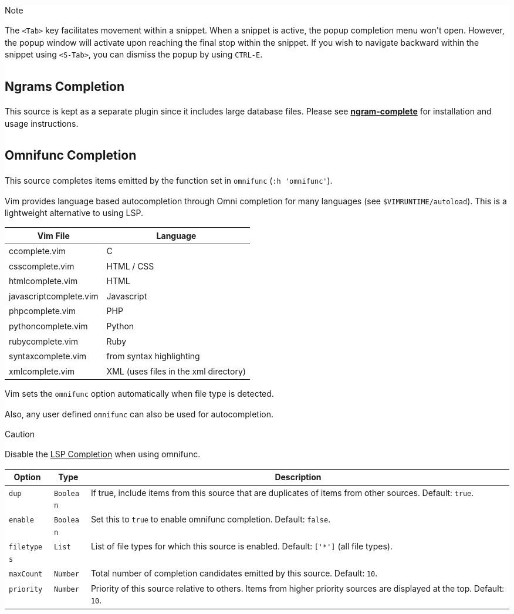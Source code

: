 > [!NOTE]
> The `<Tab>` key facilitates movement within a snippet. When a snippet is active, the popup completion menu won't open. However, the popup window will activate upon reaching the final stop within the snippet. If you wish to navigate backward within the snippet using `<S-Tab>`, you can dismiss the popup by using `CTRL-E`.


## Ngrams Completion

This source is kept as a separate plugin since it includes large database
files. Please see
**[ngram-complete](https://github.com/girishji/ngram-complete.vim)** for
installation and usage instructions.

## Omnifunc Completion

This source completes items emitted by the function set in `omnifunc` (`:h 'omnifunc'`).

Vim provides language based autocompletion through Omni completion for many
languages (see `$VIMRUNTIME/autoload`). This is a lightweight alternative to using LSP.

| __Vim File__  | __Language__  |
|---|---|
|ccomplete.vim|C|
|csscomplete.vim|HTML / CSS|
|htmlcomplete.vim|HTML|
|javascriptcomplete.vim|Javascript|
|phpcomplete.vim|PHP|
|pythoncomplete.vim|Python|
|rubycomplete.vim|Ruby|
|syntaxcomplete.vim|from syntax highlighting|
|xmlcomplete.vim|XML (uses files in the xml directory)|

Vim sets the `omnifunc` option automatically when file type is detected.

Also, any user defined `omnifunc` can also be used for autocompletion.

> [!CAUTION]
> Disable the <a href="#lsp-completion">LSP Completion</a> when using omnifunc.

Option|Type|Description
------|----|-----------
`dup`|`Boolean`|If true, include items from this source that are duplicates of items from other sources. Default: `true`.
`enable`|`Boolean`|Set this to `true` to enable omnifunc completion. Default: `false`.
`filetypes`|`List`|List of file types for which this source is enabled. Default: `['*']` (all file types).
`maxCount`|`Number`|Total number of completion candidates emitted by this source. Default: `10`.
`priority`|`Number`|Priority of this source relative to others. Items from higher priority sources are displayed at the top. Default: `10`.


[^2]: This is not returned by LSP.
